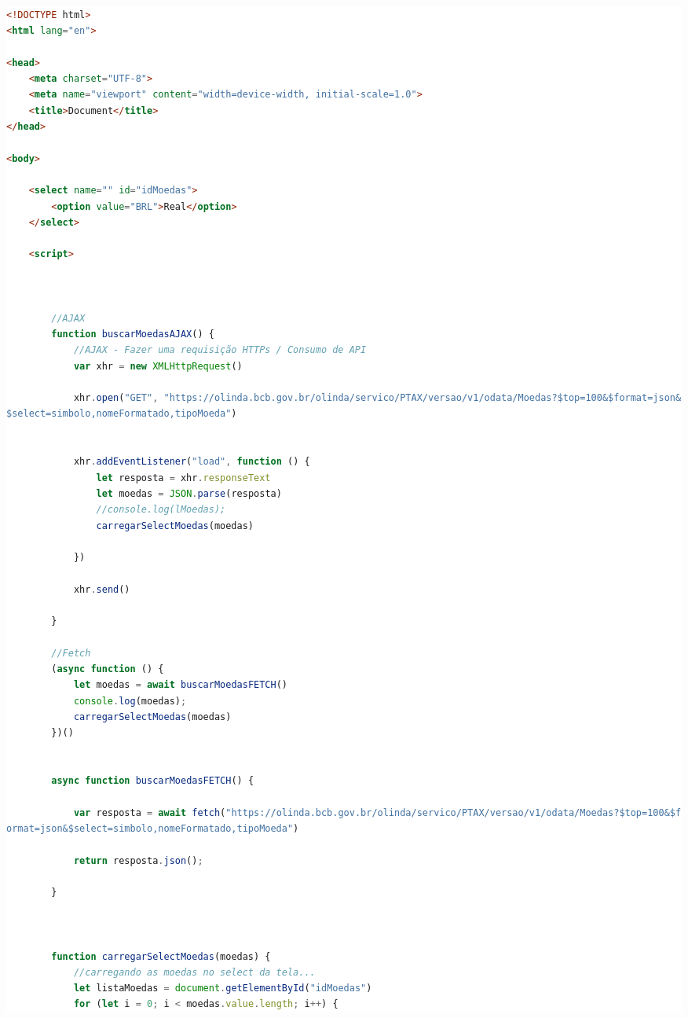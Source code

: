 ```html
<!DOCTYPE html>
<html lang="en">

<head>
    <meta charset="UTF-8">
    <meta name="viewport" content="width=device-width, initial-scale=1.0">
    <title>Document</title>
</head>

<body>

    <select name="" id="idMoedas">
        <option value="BRL">Real</option>
    </select>

    <script>



        //AJAX
        function buscarMoedasAJAX() {
            //AJAX - Fazer uma requisição HTTPs / Consumo de API
            var xhr = new XMLHttpRequest()

            xhr.open("GET", "https://olinda.bcb.gov.br/olinda/servico/PTAX/versao/v1/odata/Moedas?$top=100&$format=json&$select=simbolo,nomeFormatado,tipoMoeda")


            xhr.addEventListener("load", function () {
                let resposta = xhr.responseText
                let moedas = JSON.parse(resposta)
                //console.log(lMoedas);
                carregarSelectMoedas(moedas)

            })

            xhr.send()

        }

        //Fetch
        (async function () {
            let moedas = await buscarMoedasFETCH()
            console.log(moedas);
            carregarSelectMoedas(moedas)
        })()

        
        async function buscarMoedasFETCH() {

            var resposta = await fetch("https://olinda.bcb.gov.br/olinda/servico/PTAX/versao/v1/odata/Moedas?$top=100&$format=json&$select=simbolo,nomeFormatado,tipoMoeda")

            return resposta.json();

        }



        function carregarSelectMoedas(moedas) {
            //carregando as moedas no select da tela... 
            let listaMoedas = document.getElementById("idMoedas")
            for (let i = 0; i < moedas.value.length; i++) {
```